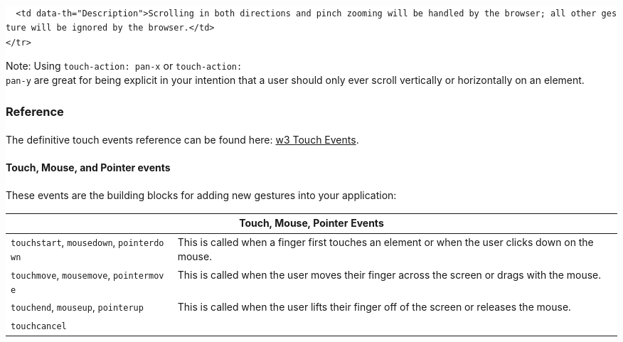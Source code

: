       <td data-th="Description">Scrolling in both directions and pinch zooming will be handled by the browser; all other gesture will be ignored by the browser.</td>
    </tr>
  </tbody>
</table>


Note: Using <code>touch-action&colon; pan-x</code> or <code>touch-action&colon; pan-y</code> are great for being explicit in your intention that a user should only ever scroll vertically or horizontally on an element.

### Reference

The definitive touch events reference can be found here:
[w3 Touch Events](http://www.w3.org/TR/touch-events/).

#### Touch, Mouse, and Pointer events

These events are the building blocks for adding new gestures into your
application:

<table class="responsive">
  <thead>
    <tr>
      <th colspan="2">Touch, Mouse, Pointer Events</th>
    </tr>
  </thead>
  <tbody>
    <tr>
      <td data-th="Event Names">
        <code>touchstart</code>,
        <code>mousedown</code>,
        <code>pointerdown</code>
      </td>
      <td data-th="Description">
        This is called when a finger first touches an element or when the
        user clicks down on the mouse.
      </td>
    </tr>
    <tr>
      <td data-th="Event Names">
        <code>touchmove</code>,
        <code>mousemove</code>,
        <code>pointermove</code>
      </td>
      <td data-th="Description">
        This is called when the user moves their finger across the screen or
        drags with the mouse.
      </td>
    </tr>
    <tr>
      <td data-th="Event Names">
        <code>touchend</code>,
        <code>mouseup</code>,
        <code>pointerup</code>
      </td>
      <td data-th="Description">
        This is called when the user lifts their finger off of the screen
        or releases the mouse.
      </td>
    </tr>
    <tr>
      <td data-th="Event Names">
        <code>touchcancel</code>
      </td>
      <td data-th="Description">